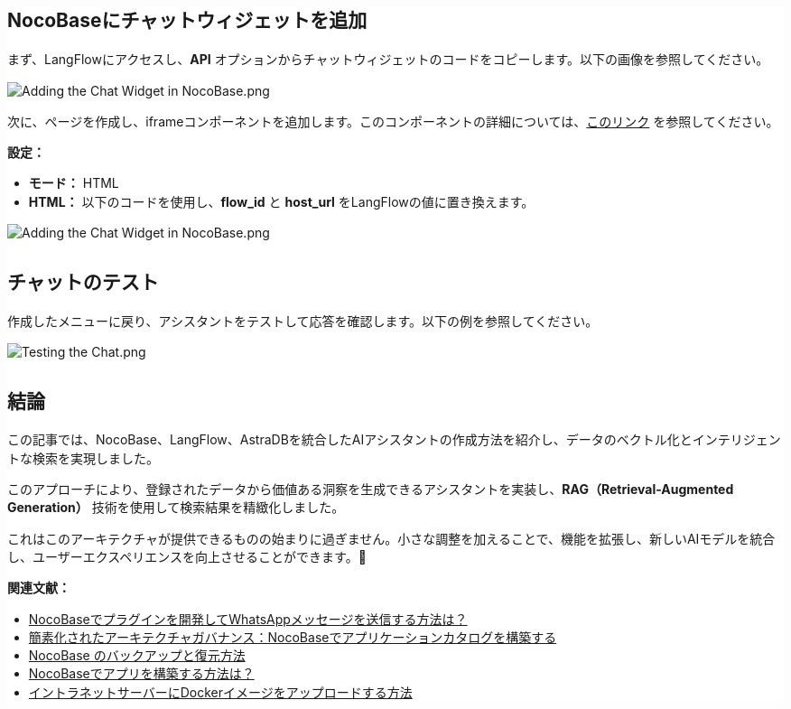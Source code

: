 ## **NocoBaseにチャットウィジェットを追加**

まず、LangFlowにアクセスし、**API** オプションからチャットウィジェットのコードをコピーします。以下の画像を参照してください。

![Adding the Chat Widget in NocoBase.png](https://static-docs.nocobase.com/37bc9b9f48a4803639b54707e5b3fd25.png)

次に、ページを作成し、iframeコンポーネントを追加します。このコンポーネントの詳細については、[このリンク](https://docs.nocobase.com/handbook/block-iframe) を参照してください。

**設定：**

* **モード：** HTML
* **HTML：** 以下のコードを使用し、**flow_id** と **host_url** をLangFlowの値に置き換えます。

![Adding the Chat Widget in NocoBase.png](https://static-docs.nocobase.com/d03e4e25fd4241263c332f9c00dcf1c3.png)

## **チャットのテスト**

作成したメニューに戻り、アシスタントをテストして応答を確認します。以下の例を参照してください。

![Testing the Chat.png](https://static-docs.nocobase.com/8c43434a510ec2b80a61aca44d939249.png)

## **結論**

この記事では、NocoBase、LangFlow、AstraDBを統合したAIアシスタントの作成方法を紹介し、データのベクトル化とインテリジェントな検索を実現しました。

このアプローチにより、登録されたデータから価値ある洞察を生成できるアシスタントを実装し、**RAG（Retrieval-Augmented Generation）** 技術を使用して検索結果を精緻化しました。

これはこのアーキテクチャが提供できるものの始まりに過ぎません。小さな調整を加えることで、機能を拡張し、新しいAIモデルを統合し、ユーザーエクスペリエンスを向上させることができます。🚀

**関連文献：**

* [NocoBaseでプラグインを開発してWhatsAppメッセージを送信する方法は？](https://www.nocobase.com/ja/blog/developing-a-plugin-to-send-whatsapp-messages)
* [簡素化されたアーキテクチャガバナンス：NocoBaseでアプリケーションカタログを構築する](https://www.nocobase.com/ja/blog/building-an-application-catalog-with-nocobase)
* [NocoBase のバックアップと復元方法](https://www.nocobase.com/ja/blog/nocobase-backup-restore)
* [NocoBaseでアプリを構築する方法は？](https://www.nocobase.com/ja/blog/build-apps-with-nocobase)
* [イントラネットサーバーにDockerイメージをアップロードする方法](https://www.nocobase.com/ja/blog/load-docker-image)
